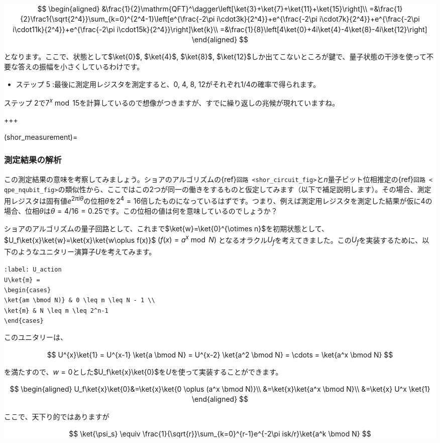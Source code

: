 $$
\begin{aligned}
&\frac{1}{2}\mathrm{QFT}^\dagger\left[\ket{3}+\ket{7}+\ket{11}+\ket{15}\right]\\
=&\frac{1}{2}\frac1{\sqrt{2^4}}\sum_{k=0}^{2^4-1}\left[e^{\frac{-2\pi i\cdot3k}{2^4}}+e^{\frac{-2\pi i\cdot7k}{2^4}}+e^{\frac{-2\pi i\cdot11k}{2^4}}+e^{\frac{-2\pi i\cdot15k}{2^4}}\right]\ket{k}\\
=&\frac{1}{8}\left[4\ket{0}+4i\ket{4}-4\ket{8}-4i\ket{12}\right]
\end{aligned}
$$

となります。ここで、状態として$\ket{0}$, $\ket{4}$, $\ket{8}$, $\ket{12}$しか出てこないところが鍵で、量子状態の干渉を使って不要な答えの振幅を小さくしているわけです。

- ステップ 5 :最後に測定用レジスタを測定すると、0, 4, 8, 12がそれぞれ1/4の確率で得られます。

ステップ 2で$7^x \bmod 15$を計算しているので想像がつきますが、すでに繰り返しの兆候が現れていますね。

+++

(shor_measurement)=
### 測定結果の解析

この測定結果の意味を考察してみましょう。ショアのアルゴリズムの{ref}`回路 <shor_circuit_fig>`と$n$量子ビット位相推定の{ref}`回路 <qpe_nqubit_fig>`の類似性から、ここではこの2つが同一の働きをするものと仮定してみます（以下で補足説明します）。その場合、測定用レジスタは固有値$e^{2\pi i\theta}$の位相$\theta$を$2^4=16$倍したものになっているはずです。つまり、例えば測定用レジスタを測定した結果が仮に4の場合、位相$\theta$は$\theta=4/16=0.25$です。この位相の値は何を意味しているのでしょうか？

ショアのアルゴリズムの量子回路として、これまで$\ket{w}=\ket{0}^{\otimes n}$を初期状態として、$U_f\ket{x}\ket{w}=\ket{x}\ket{w\oplus f(x)}$ $(f(x) = a^x \bmod N)$ となるオラクル$U_f$を考えてきました。この$U_f$を実装するために、以下のようなユニタリー演算子$U$を考えてみます。

```{math}
:label: U_action
U\ket{m} =
\begin{cases}
\ket{am \bmod N)} & 0 \leq m \leq N - 1 \\
\ket{m} & N \leq m \leq 2^n-1
\end{cases}
```

このユニタリーは、

$$
U^{x}\ket{1} = U^{x-1} \ket{a \bmod N} = U^{x-2} \ket{a^2 \bmod N} = \cdots = \ket{a^x \bmod N}
$$

を満たすので、$w=0$とした$U_f\ket{x}\ket{0}$を$U$を使って実装することができます。

$$
\begin{aligned}
U_f\ket{x}\ket{0}&=\ket{x}\ket{0 \oplus (a^x \bmod N)}\\
&=\ket{x}\ket{a^x \bmod N}\\
&=\ket{x} U^x \ket{1}
\end{aligned}
$$

ここで、天下り的ではありますが

$$
\ket{\psi_s} \equiv \frac{1}{\sqrt{r}}\sum_{k=0}^{r-1}e^{-2\pi isk/r}\ket{a^k \bmod N}
$$
